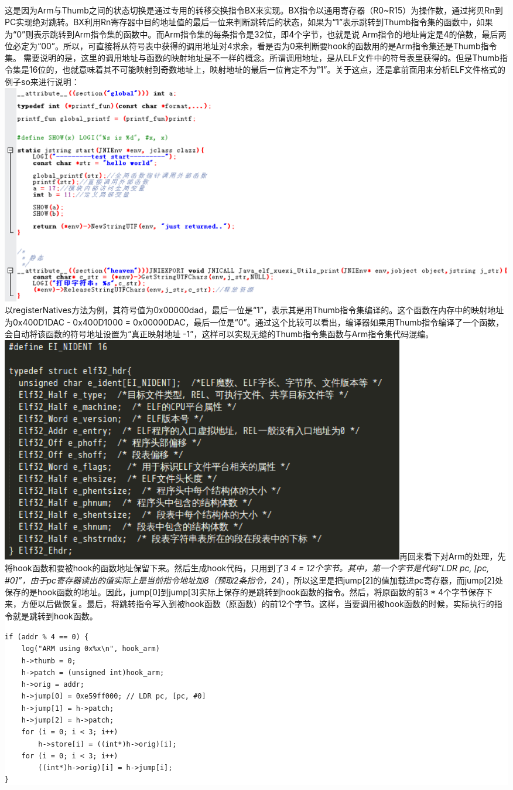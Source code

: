 

这是因为Arm与Thumb之间的状态切换是通过专用的转移交换指令BX来实现。BX指令以通用寄存器（R0~R15）为操作数，通过拷贝Rn到PC实现绝对跳转。BX利用Rn寄存器中目的地址值的最后一位来判断跳转后的状态，如果为“1”表示跳转到Thumb指令集的函数中，如果为“0”则表示跳转到Arm指令集的函数中。而Arm指令集的每条指令是32位，即4个字节，也就是说 Arm指令的地址肯定是4的倍数，最后两位必定为“00”。所以，可直接将从符号表中获得的调用地址对4求余，看是否为0来判断要hook的函数用的是Arm指令集还是Thumb指令集。
需要说明的是，这里的调用地址与函数的映射地址是不一样的概念。所谓调用地址，是从ELF文件中的符号表里获得的。但是Thumb指令集是16位的，也就意味着其不可能映射到奇数地址上，映射地址的最后一位肯定不为“1”。关于这点，还是拿前面用来分析ELF文件格式的例子so来进行说明：
[![ELF文件格式例子so](images/3.png)](http://www.wireghost.cn/2015/04/28/ELF-Hook总结与代码实现/3.png)以registerNatives方法为例，其符号值为0x00000dad，最后一位是“1”，表示其是用Thumb指令集编译的。这个函数在内存中的映射地址为0x400D1DAC - 0x400D1000 = 0x00000DAC，最后一位是“0”。通过这个比较可以看出，编译器如果用Thumb指令编译了一个函数，会自动将该函数的符号地址设置为“真正映射地址 -1”，这样可以实现无缝的Thumb指令集函数与Arm指令集代码混编。
[![so动态调试](images/4.png)](http://www.wireghost.cn/2015/04/28/ELF-Hook总结与代码实现/4.png)再回来看下对Arm的处理，先将hook函数和要被hook的函数地址保留下来。然后生成hook代码，只用到了3 *4 = 12个字节。其中，第一个字节是代码“LDR pc, [pc, #0]”，由于pc寄存器读出的值实际上是当前指令地址加8（预取2条指令，2*4），所以这里是把jump[2]的值加载进pc寄存器，而jump[2]处保存的是hook函数的地址。因此，jump[0]到jump[3]实际上保存的是跳转到hook函数的指令。然后，将原函数的前3 * 4个字节保存下来，方便以后做恢复。最后，将跳转指令写入到被hook函数（原函数）的前12个字节。这样，当要调用被hook函数的时候，实际执行的指令就是跳转到hook函数。

```
if (addr % 4 == 0) {
    log("ARM using 0x%x\n", hook_arm)
    h->thumb = 0;
    h->patch = (unsigned int)hook_arm;
    h->orig = addr;
    h->jump[0] = 0xe59ff000; // LDR pc, [pc, #0]
    h->jump[1] = h->patch;
    h->jump[2] = h->patch;
    for (i = 0; i < 3; i++)
        h->store[i] = ((int*)h->orig)[i];
    for (i = 0; i < 3; i++)
        ((int*)h->orig)[i] = h->jump[i];
}
```
